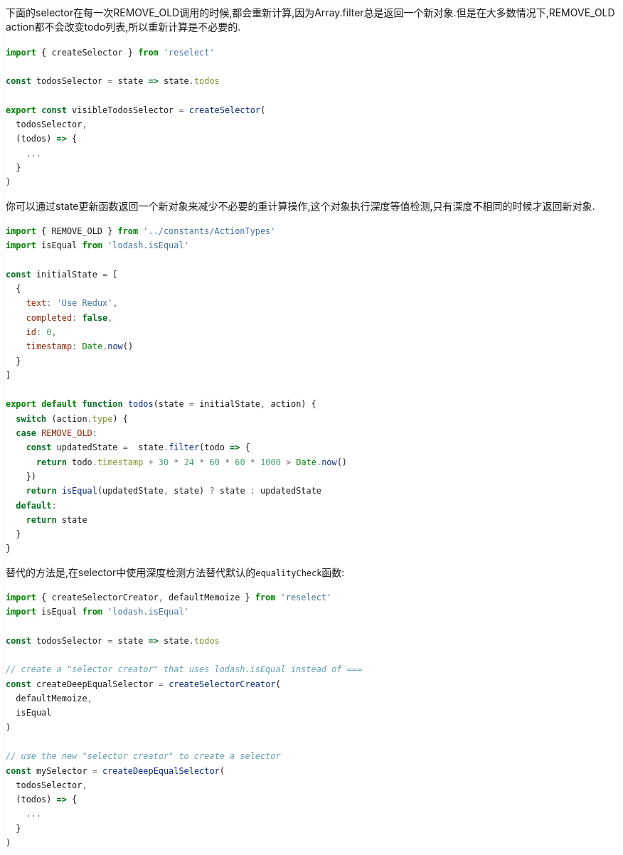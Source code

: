 
下面的selector在每一次REMOVE_OLD调用的时候,都会重新计算,因为Array.filter总是返回一个新对象.但是在大多数情况下,REMOVE_OLD action都不会改变todo列表,所以重新计算是不必要的.

```js
import { createSelector } from 'reselect'

const todosSelector = state => state.todos

export const visibleTodosSelector = createSelector(
  todosSelector,
  (todos) => {
    ...
  }
)
```


你可以通过state更新函数返回一个新对象来减少不必要的重计算操作,这个对象执行深度等值检测,只有深度不相同的时候才返回新对象.

```js
import { REMOVE_OLD } from '../constants/ActionTypes'
import isEqual from 'lodash.isEqual'

const initialState = [
  {
    text: 'Use Redux',
    completed: false,
    id: 0,
    timestamp: Date.now()
  }
]

export default function todos(state = initialState, action) {
  switch (action.type) {
  case REMOVE_OLD:
    const updatedState =  state.filter(todo => {
      return todo.timestamp + 30 * 24 * 60 * 60 * 1000 > Date.now()
    })
    return isEqual(updatedState, state) ? state : updatedState
  default:
    return state
  }
}
```


替代的方法是,在selector中使用深度检测方法替代默认的`equalityCheck`函数:

```js
import { createSelectorCreator, defaultMemoize } from 'reselect'
import isEqual from 'lodash.isEqual'

const todosSelector = state => state.todos

// create a "selector creator" that uses lodash.isEqual instead of ===
const createDeepEqualSelector = createSelectorCreator(
  defaultMemoize,
  isEqual
)

// use the new "selector creator" to create a selector
const mySelector = createDeepEqualSelector(
  todosSelector,
  (todos) => {
    ...
  }
)
```